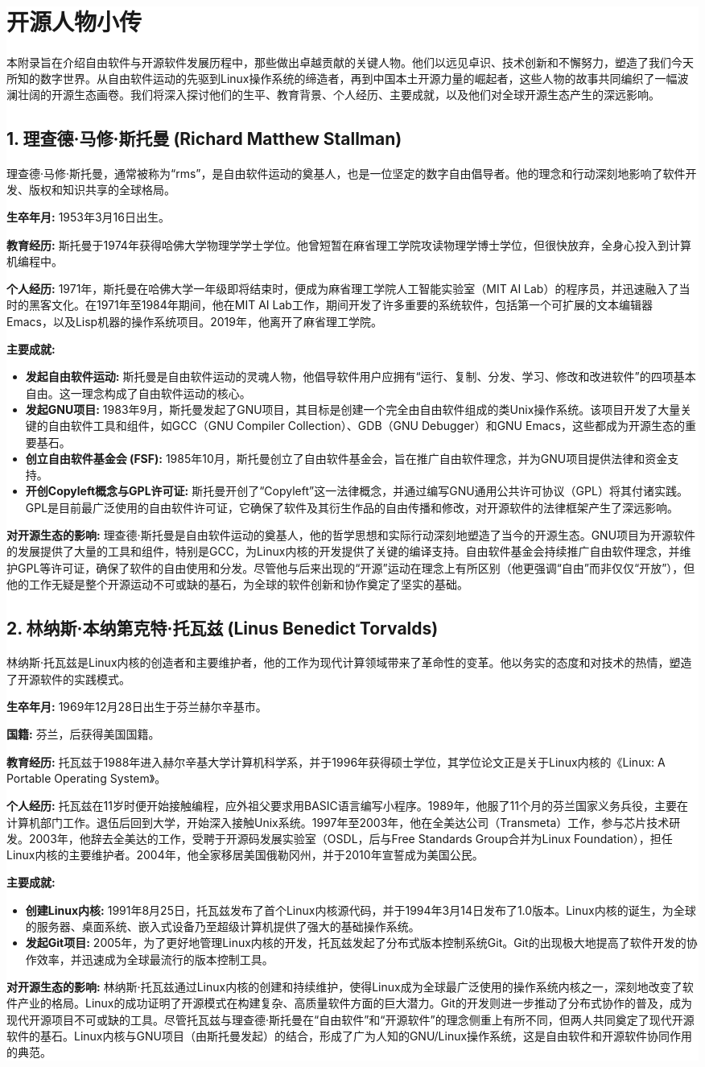 # 开源人物小传

本附录旨在介绍自由软件与开源软件发展历程中，那些做出卓越贡献的关键人物。他们以远见卓识、技术创新和不懈努力，塑造了我们今天所知的数字世界。从自由软件运动的先驱到Linux操作系统的缔造者，再到中国本土开源力量的崛起者，这些人物的故事共同编织了一幅波澜壮阔的开源生态画卷。我们将深入探讨他们的生平、教育背景、个人经历、主要成就，以及他们对全球开源生态产生的深远影响。

## 1. 理查德·马修·斯托曼 (Richard Matthew Stallman)

理查德·马修·斯托曼，通常被称为“rms”，是自由软件运动的奠基人，也是一位坚定的数字自由倡导者。他的理念和行动深刻地影响了软件开发、版权和知识共享的全球格局。



**生卒年月:** 1953年3月16日出生。

**教育经历:** 斯托曼于1974年获得哈佛大学物理学学士学位。他曾短暂在麻省理工学院攻读物理学博士学位，但很快放弃，全身心投入到计算机编程中。

**个人经历:** 1971年，斯托曼在哈佛大学一年级即将结束时，便成为麻省理工学院人工智能实验室（MIT AI Lab）的程序员，并迅速融入了当时的黑客文化。在1971年至1984年期间，他在MIT AI Lab工作，期间开发了许多重要的系统软件，包括第一个可扩展的文本编辑器Emacs，以及Lisp机器的操作系统项目。2019年，他离开了麻省理工学院。

**主要成就:**

* **发起自由软件运动:** 斯托曼是自由软件运动的灵魂人物，他倡导软件用户应拥有“运行、复制、分发、学习、修改和改进软件”的四项基本自由。这一理念构成了自由软件运动的核心。
* **发起GNU项目:** 1983年9月，斯托曼发起了GNU项目，其目标是创建一个完全由自由软件组成的类Unix操作系统。该项目开发了大量关键的自由软件工具和组件，如GCC（GNU Compiler Collection）、GDB（GNU Debugger）和GNU Emacs，这些都成为开源生态的重要基石。
* **创立自由软件基金会 (FSF):** 1985年10月，斯托曼创立了自由软件基金会，旨在推广自由软件理念，并为GNU项目提供法律和资金支持。
* **开创Copyleft概念与GPL许可证:** 斯托曼开创了“Copyleft”这一法律概念，并通过编写GNU通用公共许可协议（GPL）将其付诸实践。GPL是目前最广泛使用的自由软件许可证，它确保了软件及其衍生作品的自由传播和修改，对开源软件的法律框架产生了深远影响。

**对开源生态的影响:** 理查德·斯托曼是自由软件运动的奠基人，他的哲学思想和实际行动深刻地塑造了当今的开源生态。GNU项目为开源软件的发展提供了大量的工具和组件，特别是GCC，为Linux内核的开发提供了关键的编译支持。自由软件基金会持续推广自由软件理念，并维护GPL等许可证，确保了软件的自由使用和分发。尽管他与后来出现的“开源”运动在理念上有所区别（他更强调“自由”而非仅仅“开放”），但他的工作无疑是整个开源运动不可或缺的基石，为全球的软件创新和协作奠定了坚实的基础。



## 2. 林纳斯·本纳第克特·托瓦兹 (Linus Benedict Torvalds)

林纳斯·托瓦兹是Linux内核的创造者和主要维护者，他的工作为现代计算领域带来了革命性的变革。他以务实的态度和对技术的热情，塑造了开源软件的实践模式。

**生卒年月:** 1969年12月28日出生于芬兰赫尔辛基市。

**国籍:** 芬兰，后获得美国国籍。

**教育经历:** 托瓦兹于1988年进入赫尔辛基大学计算机科学系，并于1996年获得硕士学位，其学位论文正是关于Linux内核的《Linux: A Portable Operating System》。

**个人经历:** 托瓦兹在11岁时便开始接触编程，应外祖父要求用BASIC语言编写小程序。1989年，他服了11个月的芬兰国家义务兵役，主要在计算机部门工作。退伍后回到大学，开始深入接触Unix系统。1997年至2003年，他在全美达公司（Transmeta）工作，参与芯片技术研发。2003年，他辞去全美达的工作，受聘于开源码发展实验室（OSDL，后与Free Standards Group合并为Linux Foundation），担任Linux内核的主要维护者。2004年，他全家移居美国俄勒冈州，并于2010年宣誓成为美国公民。

**主要成就:**

* **创建Linux内核:** 1991年8月25日，托瓦兹发布了首个Linux内核源代码，并于1994年3月14日发布了1.0版本。Linux内核的诞生，为全球的服务器、桌面系统、嵌入式设备乃至超级计算机提供了强大的基础操作系统。
* **发起Git项目:** 2005年，为了更好地管理Linux内核的开发，托瓦兹发起了分布式版本控制系统Git。Git的出现极大地提高了软件开发的协作效率，并迅速成为全球最流行的版本控制工具。

**对开源生态的影响:** 林纳斯·托瓦兹通过Linux内核的创建和持续维护，使得Linux成为全球最广泛使用的操作系统内核之一，深刻地改变了软件产业的格局。Linux的成功证明了开源模式在构建复杂、高质量软件方面的巨大潜力。Git的开发则进一步推动了分布式协作的普及，成为现代开源项目不可或缺的工具。尽管托瓦兹与理查德·斯托曼在“自由软件”和“开源软件”的理念侧重上有所不同，但两人共同奠定了现代开源软件的基石。Linux内核与GNU项目（由斯托曼发起）的结合，形成了广为人知的GNU/Linux操作系统，这是自由软件和开源软件协同作用的典范。
